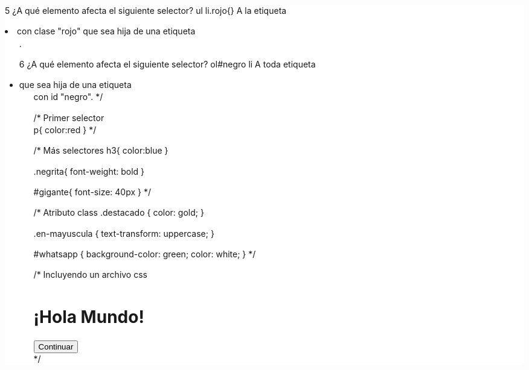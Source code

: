 5 ¿A qué elemento afecta el siguiente selector? ul li.rojo{}
A la etiqueta <li> con clase "rojo" que sea hija de una etiqueta <ul>.

6 ¿A qué elemento afecta el siguiente selector? ol#negro li
A toda etiqueta <li> que sea hija de una etiqueta <ol> con id "negro".
*/

/* Primer selector\
p{
  color:red
}
*/

/* Más selectores
h3{
  color:blue
}

.negrita{
  font-weight: bold
}

#gigante{
  font-size: 40px
}
*/

/* Atributo class 
.destacado {
    color: gold;
}

.en-mayuscula {
    text-transform: uppercase;
}

#whatsapp {
    background-color: green;
    color: white;
}
*/

/* Incluyendo un archivo css 
<html>
  <head>
    <title>CSS</title>
    <link href="https://bit.do/blend-css" rel="stylesheet">
  </head>
    
  <body>
     <div class="container">
       <div class="jumbotron">
         <h1>¡Hola Mundo!</h1>
         <button class="btn btn-default">Continuar</button>
       </div>
     </div>
  </body>
</html>
*/
